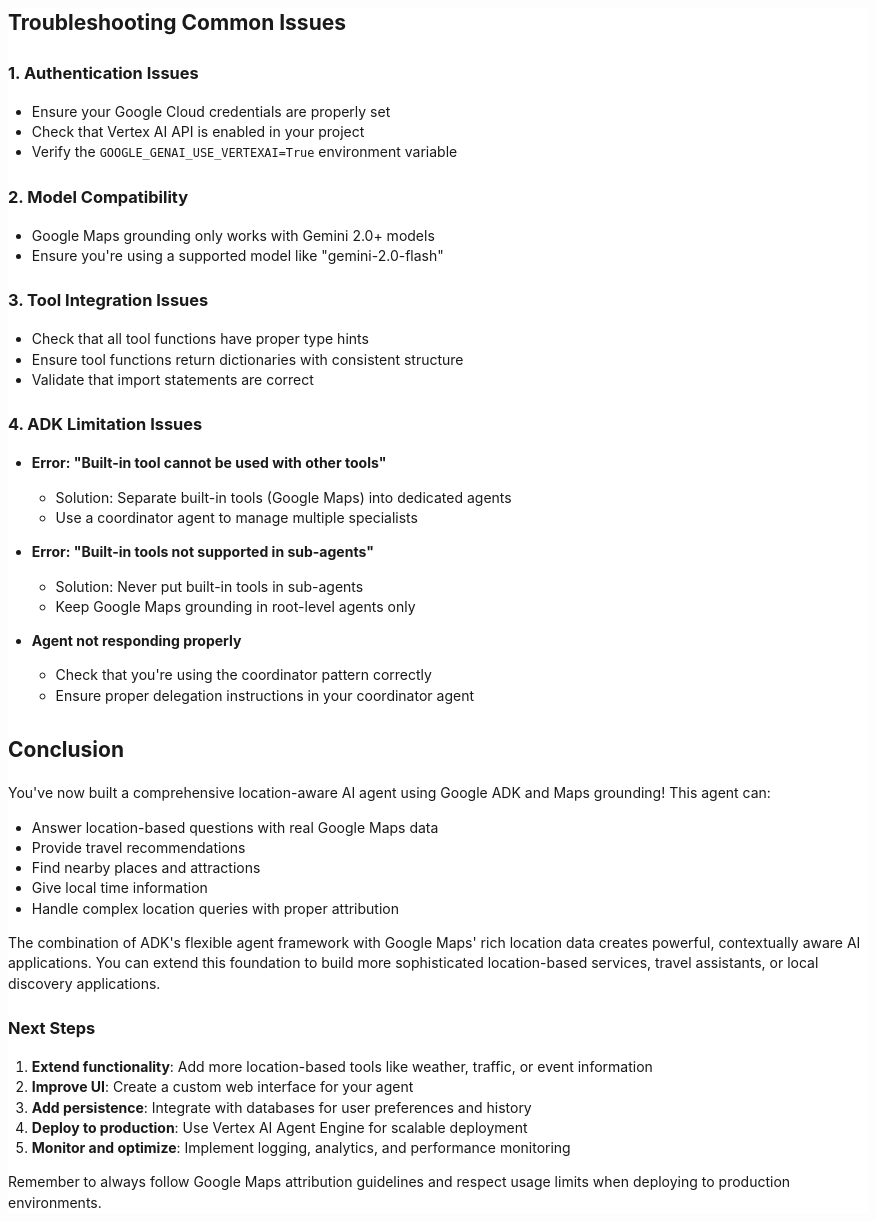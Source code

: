 ## Troubleshooting Common Issues

### 1. Authentication Issues

- Ensure your Google Cloud credentials are properly set
- Check that Vertex AI API is enabled in your project
- Verify the `GOOGLE_GENAI_USE_VERTEXAI=True` environment variable

### 2. Model Compatibility

- Google Maps grounding only works with Gemini 2.0+ models
- Ensure you're using a supported model like "gemini-2.0-flash"

### 3. Tool Integration Issues

- Check that all tool functions have proper type hints
- Ensure tool functions return dictionaries with consistent structure
- Validate that import statements are correct

### 4. ADK Limitation Issues

- **Error: "Built-in tool cannot be used with other tools"**
  - Solution: Separate built-in tools (Google Maps) into dedicated agents
  - Use a coordinator agent to manage multiple specialists

- **Error: "Built-in tools not supported in sub-agents"**
  - Solution: Never put built-in tools in sub-agents
  - Keep Google Maps grounding in root-level agents only

- **Agent not responding properly**
  - Check that you're using the coordinator pattern correctly
  - Ensure proper delegation instructions in your coordinator agent

## Conclusion

You've now built a comprehensive location-aware AI agent using Google ADK and Maps grounding! This agent can:

- Answer location-based questions with real Google Maps data
- Provide travel recommendations
- Find nearby places and attractions
- Give local time information
- Handle complex location queries with proper attribution

The combination of ADK's flexible agent framework with Google Maps' rich location data creates powerful, contextually aware AI applications. You can extend this foundation to build more sophisticated location-based services, travel assistants, or local discovery applications.

### Next Steps

1. **Extend functionality**: Add more location-based tools like weather, traffic, or event information
2. **Improve UI**: Create a custom web interface for your agent
3. **Add persistence**: Integrate with databases for user preferences and history
4. **Deploy to production**: Use Vertex AI Agent Engine for scalable deployment
5. **Monitor and optimize**: Implement logging, analytics, and performance monitoring

Remember to always follow Google Maps attribution guidelines and respect usage limits when deploying to production environments.